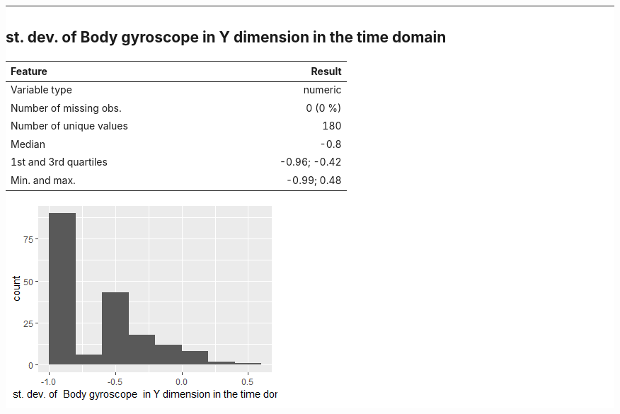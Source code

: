 ------------------------------------------------------------------------

st. dev. of Body gyroscope in Y dimension in the time domain
------------------------------------------------------------

<table style="width:56%;">
<colgroup>
<col width="36%" />
<col width="19%" />
</colgroup>
<thead>
<tr class="header">
<th align="left">Feature</th>
<th align="right">Result</th>
</tr>
</thead>
<tbody>
<tr class="odd">
<td align="left">Variable type</td>
<td align="right">numeric</td>
</tr>
<tr class="even">
<td align="left">Number of missing obs.</td>
<td align="right">0 (0 %)</td>
</tr>
<tr class="odd">
<td align="left">Number of unique values</td>
<td align="right">180</td>
</tr>
<tr class="even">
<td align="left">Median</td>
<td align="right">-0.8</td>
</tr>
<tr class="odd">
<td align="left">1st and 3rd quartiles</td>
<td align="right">-0.96; -0.42</td>
</tr>
<tr class="even">
<td align="left">Min. and max.</td>
<td align="right">-0.99; 0.48</td>
</tr>
</tbody>
</table>

![](Codebook_tidy_dataset_files/figure-markdown_strict/Var-25-st--dev--of--Body-gyroscope--in-Y-dimension-in-the-time-domain-1.png)
